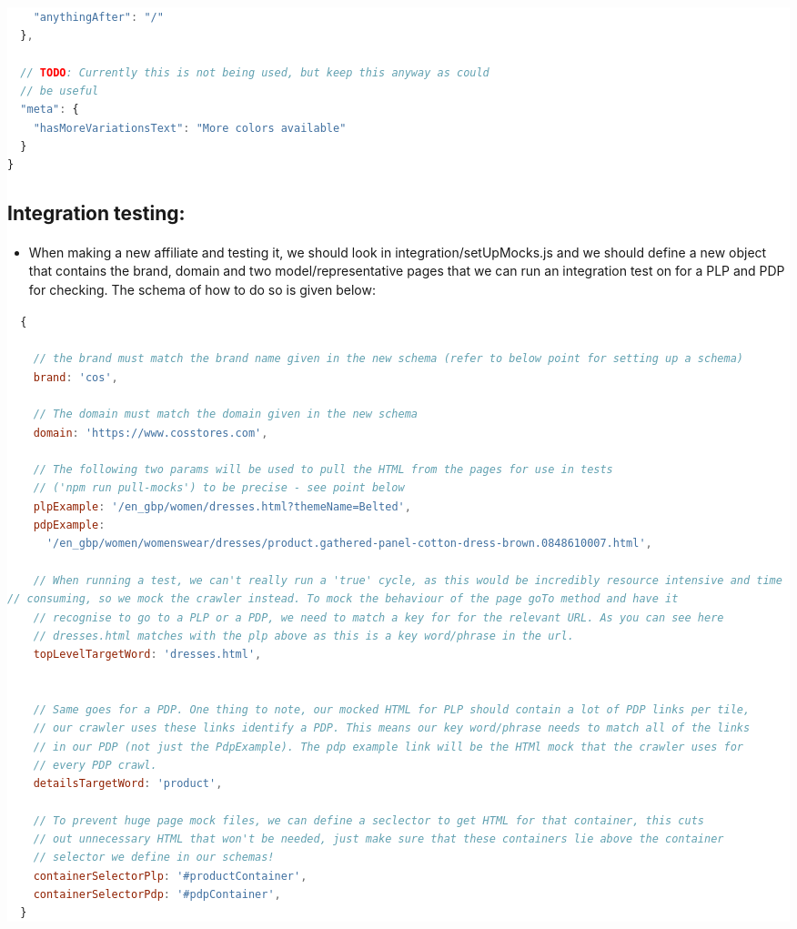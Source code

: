 ```javascript
    "anythingAfter": "/"
  },

  // TODO: Currently this is not being used, but keep this anyway as could
  // be useful
  "meta": {
    "hasMoreVariationsText": "More colors available"
  }
}
```

## Integration testing:

- When making a new affiliate and testing it, we should look in integration/setUpMocks.js and we should define a new object that contains the brand, domain and two model/representative pages that we can run an integration test on for a PLP and PDP for checking. The schema of how to do so is given below:

```javascript
  {

    // the brand must match the brand name given in the new schema (refer to below point for setting up a schema)
    brand: 'cos',

    // The domain must match the domain given in the new schema
    domain: 'https://www.cosstores.com',

    // The following two params will be used to pull the HTML from the pages for use in tests
    // ('npm run pull-mocks') to be precise - see point below
    plpExample: '/en_gbp/women/dresses.html?themeName=Belted',
    pdpExample:
      '/en_gbp/women/womenswear/dresses/product.gathered-panel-cotton-dress-brown.0848610007.html',

    // When running a test, we can't really run a 'true' cycle, as this would be incredibly resource intensive and time // consuming, so we mock the crawler instead. To mock the behaviour of the page goTo method and have it
    // recognise to go to a PLP or a PDP, we need to match a key for for the relevant URL. As you can see here
    // dresses.html matches with the plp above as this is a key word/phrase in the url.
    topLevelTargetWord: 'dresses.html',


    // Same goes for a PDP. One thing to note, our mocked HTML for PLP should contain a lot of PDP links per tile,
    // our crawler uses these links identify a PDP. This means our key word/phrase needs to match all of the links
    // in our PDP (not just the PdpExample). The pdp example link will be the HTMl mock that the crawler uses for
    // every PDP crawl.
    detailsTargetWord: 'product',

    // To prevent huge page mock files, we can define a seclector to get HTML for that container, this cuts
    // out unnecessary HTML that won't be needed, just make sure that these containers lie above the container
    // selector we define in our schemas!
    containerSelectorPlp: '#productContainer',
    containerSelectorPdp: '#pdpContainer',
  }
```
